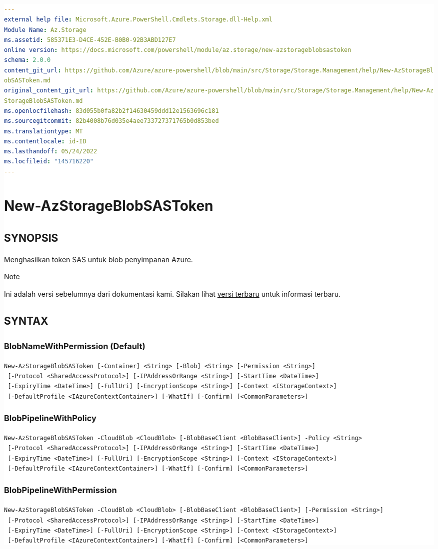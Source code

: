 ```yaml
---
external help file: Microsoft.Azure.PowerShell.Cmdlets.Storage.dll-Help.xml
Module Name: Az.Storage
ms.assetid: 585371E3-D4CE-452E-B0B0-92B3ABD127E7
online version: https://docs.microsoft.com/powershell/module/az.storage/new-azstorageblobsastoken
schema: 2.0.0
content_git_url: https://github.com/Azure/azure-powershell/blob/main/src/Storage/Storage.Management/help/New-AzStorageBlobSASToken.md
original_content_git_url: https://github.com/Azure/azure-powershell/blob/main/src/Storage/Storage.Management/help/New-AzStorageBlobSASToken.md
ms.openlocfilehash: 83d055b0fa82b2f14630459ddd12e1563696c181
ms.sourcegitcommit: 82b4008b76d035e4aee733727371765b0d853bed
ms.translationtype: MT
ms.contentlocale: id-ID
ms.lasthandoff: 05/24/2022
ms.locfileid: "145716220"
---
```

# New-AzStorageBlobSASToken

## SYNOPSIS
Menghasilkan token SAS untuk blob penyimpanan Azure.

> [!NOTE]
>Ini adalah versi sebelumnya dari dokumentasi kami. Silakan lihat [versi terbaru](/powershell/module/az.storage/new-azstorageblobsastoken) untuk informasi terbaru.

## SYNTAX

### BlobNameWithPermission (Default)
```
New-AzStorageBlobSASToken [-Container] <String> [-Blob] <String> [-Permission <String>]
 [-Protocol <SharedAccessProtocol>] [-IPAddressOrRange <String>] [-StartTime <DateTime>]
 [-ExpiryTime <DateTime>] [-FullUri] [-EncryptionScope <String>] [-Context <IStorageContext>]
 [-DefaultProfile <IAzureContextContainer>] [-WhatIf] [-Confirm] [<CommonParameters>]
```

### BlobPipelineWithPolicy
```
New-AzStorageBlobSASToken -CloudBlob <CloudBlob> [-BlobBaseClient <BlobBaseClient>] -Policy <String>
 [-Protocol <SharedAccessProtocol>] [-IPAddressOrRange <String>] [-StartTime <DateTime>]
 [-ExpiryTime <DateTime>] [-FullUri] [-EncryptionScope <String>] [-Context <IStorageContext>]
 [-DefaultProfile <IAzureContextContainer>] [-WhatIf] [-Confirm] [<CommonParameters>]
```

### BlobPipelineWithPermission
```
New-AzStorageBlobSASToken -CloudBlob <CloudBlob> [-BlobBaseClient <BlobBaseClient>] [-Permission <String>]
 [-Protocol <SharedAccessProtocol>] [-IPAddressOrRange <String>] [-StartTime <DateTime>]
 [-ExpiryTime <DateTime>] [-FullUri] [-EncryptionScope <String>] [-Context <IStorageContext>]
 [-DefaultProfile <IAzureContextContainer>] [-WhatIf] [-Confirm] [<CommonParameters>]
```

